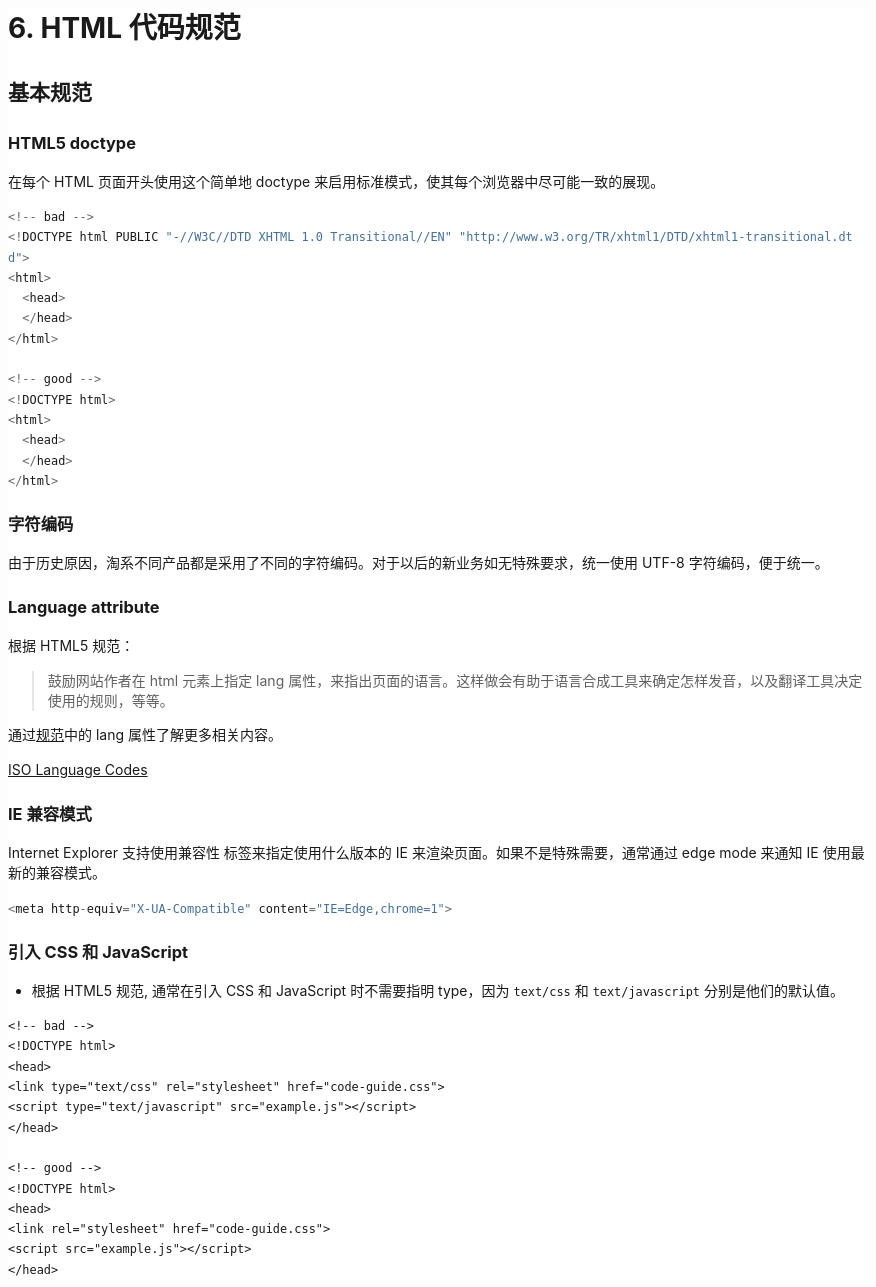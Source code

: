 # 6. HTML 代码规范

## 基本规范

### HTML5 doctype

在每个 HTML 页面开头使用这个简单地 doctype 来启用标准模式，使其每个浏览器中尽可能一致的展现。
```javascript
<!-- bad -->
<!DOCTYPE html PUBLIC "-//W3C//DTD XHTML 1.0 Transitional//EN" "http://www.w3.org/TR/xhtml1/DTD/xhtml1-transitional.dtd">
<html>
  <head>
  </head>
</html>
	
<!-- good -->
<!DOCTYPE html>
<html>
  <head>
  </head>
</html>
```
### 字符编码

由于历史原因，淘系不同产品都是采用了不同的字符编码。对于以后的新业务如无特殊要求，统一使用 UTF-8 字符编码，便于统一。


### Language attribute

根据 HTML5 规范：

> 鼓励网站作者在 html 元素上指定 lang 属性，来指出页面的语言。这样做会有助于语言合成工具来确定怎样发音，以及翻译工具决定使用的规则，等等。


通过[规范](http://www.w3.org/TR/html5/dom.html#attr-lang)中的 lang 属性了解更多相关内容。

[ISO Language Codes](http://www.w3schools.com/tags/ref_language_codes.asp)


### IE 兼容模式

Internet Explorer 支持使用兼容性 <meta> 标签来指定使用什么版本的 IE 来渲染页面。如果不是特殊需要，通常通过 edge mode 来通知 IE 使用最新的兼容模式。

```javascript
<meta http-equiv="X-UA-Compatible" content="IE=Edge,chrome=1">
```
### 引入 CSS 和 JavaScript

- 根据 HTML5 规范, 通常在引入 CSS 和 JavaScript 时不需要指明 type，因为 `text/css` 和 `text/javascript` 分别是他们的默认值。

```
<!-- bad -->
<!DOCTYPE html>
<head>
<link type="text/css" rel="stylesheet" href="code-guide.css">
<script type="text/javascript" src="example.js"></script>
</head>

<!-- good -->
<!DOCTYPE html>
<head>
<link rel="stylesheet" href="code-guide.css">
<script src="example.js"></script>
</head>
```